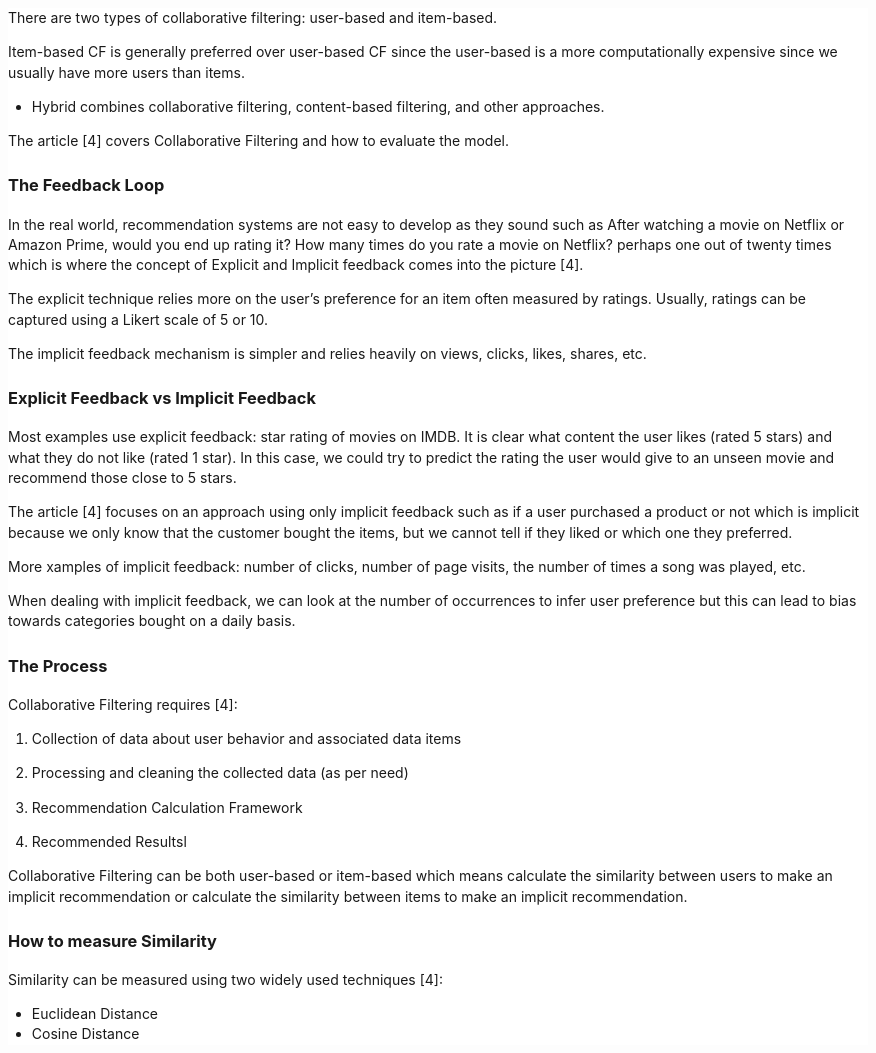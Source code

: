 There are two types of collaborative filtering: user-based and item-based.

Item-based CF is generally preferred over user-based CF since the user-based is a more computationally expensive since we usually have more users than items.

- Hybrid combines collaborative filtering, content-based filtering, and other approaches.

The article [4] covers Collaborative Filtering and how to evaluate the model.

### The Feedback Loop

In the real world, recommendation systems are not easy to develop as they sound such as After watching a movie on Netflix or Amazon Prime,
would you end up rating it? How many times do you rate a movie on Netflix? perhaps one out of twenty times which is where the concept of Explicit and Implicit feedback comes into the picture [4].

The explicit technique relies more on the user’s preference for an item often measured by ratings. Usually, ratings can be captured using a Likert scale of 5 or 10. 

The implicit feedback mechanism is simpler and relies heavily on views, clicks, likes, shares, etc.

### Explicit Feedback vs Implicit Feedback

Most examples use explicit feedback: star rating of movies on IMDB. It is clear what content the user likes (rated 5 stars) and what they do not like (rated 1 star). In this case, we could try to predict the rating the user would give to an unseen movie and recommend those close to 5 stars.

The article [4] focuses on an approach using only implicit feedback such as if a user purchased a product or not which is implicit because we only know that the customer bought the items, but we cannot tell if they liked or which one they preferred. 

More xamples of implicit feedback: number of clicks, number of page visits, the number of times a song was played, etc. 

When dealing with implicit feedback, we can look at the number of occurrences to infer user preference but this can lead to bias towards categories bought on a daily basis.

### The Process

Collaborative Filtering requires [4]:

1. Collection of data about user behavior and associated data items

2. Processing and cleaning the collected data (as per need)

3. Recommendation Calculation Framework

4. Recommended Resultsl

Collaborative Filtering can be both user-based or item-based which means calculate the similarity between users to make an implicit recommendation or calculate the similarity between items to make an implicit recommendation.

### How to measure Similarity

Similarity can be measured using two widely used techniques [4]:

- Euclidean Distance
- Cosine Distance
